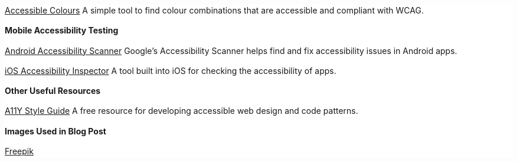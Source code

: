 [Accessible Colours](https://accessible-colors.com/)
A simple tool to find colour combinations that are accessible and compliant with WCAG.

**Mobile Accessibility Testing**

[Android Accessibility Scanner](https://support.google.com/accessibility/android/answer/6376570?hl=en)
Google’s Accessibility Scanner helps find and fix accessibility issues in Android apps.

[iOS Accessibility Inspector](https://developer.apple.com/videos/play/wwdc2019/254/)
A tool built into iOS for checking the accessibility of apps.

**Other Useful Resources**

[A11Y Style Guide](https://a11y-style-guide.com/style-guide/)
A free resource for developing accessible web design and code patterns.

**Images Used in Blog Post**

[Freepik](https://www.freepik.com)

